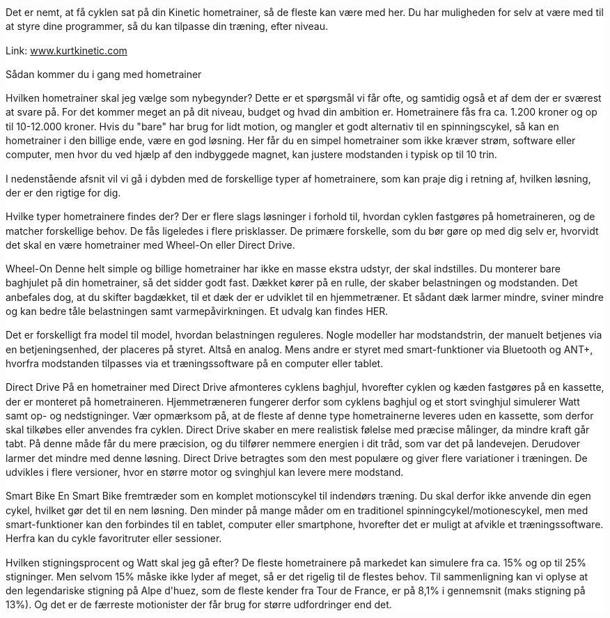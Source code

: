 Det er nemt, at få cyklen sat på din Kinetic hometrainer, så de fleste kan være med her. Du har muligheden for selv at være med til at styre dine programmer, så du kan tilpasse din træning, efter niveau.

Link: www.kurtkinetic.com

Sådan kommer du i gang med hometrainer


Hvilken hometrainer skal jeg vælge som nybegynder?
Dette er et spørgsmål vi får ofte, og samtidig også et af dem der er sværest at svare på. For det kommer meget an på dit niveau, budget og hvad din ambition er. Hometrainere fås fra ca. 1.200 kroner og op til 10-12.000 kroner. Hvis du "bare" har brug for lidt motion, og mangler et godt alternativ til en spinningscykel, så kan en hometrainer i den billige ende, være en god løsning. Her får du en simpel hometrainer som ikke kræver strøm, software eller computer, men hvor du ved hjælp af den indbyggede magnet, kan justere modstanden i typisk op til 10 trin.

I nedenstående afsnit vil vi gå i dybden med de forskellige typer af hometrainere, som kan praje dig i retning af, hvilken løsning, der er den rigtige for dig.

Hvilke typer hometrainere findes der?
Der er flere slags løsninger i forhold til, hvordan cyklen fastgøres på hometraineren, og de matcher forskellige behov. De fås ligeledes i flere prisklasser. De primære forskelle, som du bør gøre op med dig selv er, hvorvidt det skal en være hometrainer med Wheel-On eller Direct Drive.

Wheel-On
Denne helt simple og billige hometrainer har ikke en masse ekstra udstyr, der skal indstilles. Du monterer bare baghjulet på din hometrainer, så det sidder godt fast. Dækket kører på en rulle, der skaber belastningen og modstanden. Det anbefales dog, at du skifter bagdækket, til et dæk der er udviklet til en hjemmetræner. Et sådant dæk larmer mindre, sviner mindre og kan bedre tåle belastningen samt varmepåvirkningen. Et udvalg kan findes HER.

Det er forskelligt fra model til model, hvordan belastningen reguleres. Nogle modeller har modstandstrin, der manuelt betjenes via en betjeningsenhed, der placeres på styret. Altså en analog. Mens andre er styret med smart-funktioner via Bluetooth og ANT+, hvorfra modstanden tilpasses via et træningssoftware på en computer eller tablet.

Direct Drive
På en hometrainer med Direct Drive afmonteres cyklens baghjul, hvorefter cyklen og kæden fastgøres på en kassette, der er monteret på hometraineren. Hjemmetræneren fungerer derfor som cyklens baghjul og et stort svinghjul simulerer Watt samt op- og nedstigninger. Vær opmærksom på, at de fleste af denne type hometrainerne leveres uden en kassette, som derfor skal tilkøbes eller anvendes fra cyklen. Direct Drive skaber en mere realistisk følelse med præcise målinger, da mindre kraft går tabt. På denne måde får du mere præcision, og du tilfører nemmere energien i dit tråd, som var det på landevejen. Derudover larmer det mindre med denne løsning.
Direct Drive betragtes som den mest populære og giver flere variationer i træningen. De udvikles i flere versioner, hvor en større motor og svinghjul kan levere mere modstand.

Smart Bike
En Smart Bike fremtræder som en komplet motionscykel til indendørs træning. Du skal derfor ikke anvende din egen cykel, hvilket gør det til en nem løsning. Den minder på mange måder om en traditionel spinningcykel/motionescykel, men med smart-funktioner kan den forbindes til en tablet, computer eller smartphone, hvorefter det er muligt at afvikle et træningssoftware. Herfra kan du cykle favoritruter eller sessioner.

Hvilken stigningsprocent og Watt skal jeg gå efter?
De fleste hometrainere på markedet kan simulere fra ca. 15% og op til 25% stigninger. Men selvom 15% måske ikke lyder af meget, så er det rigelig til de flestes behov. Til sammenligning kan vi oplyse at den legendariske stigning på Alpe d'huez, som de fleste kender fra Tour de France, er på 8,1% i gennemsnit (maks stigning på 13%). Og det er de færreste motionister der får brug for større udfordringer end det.
